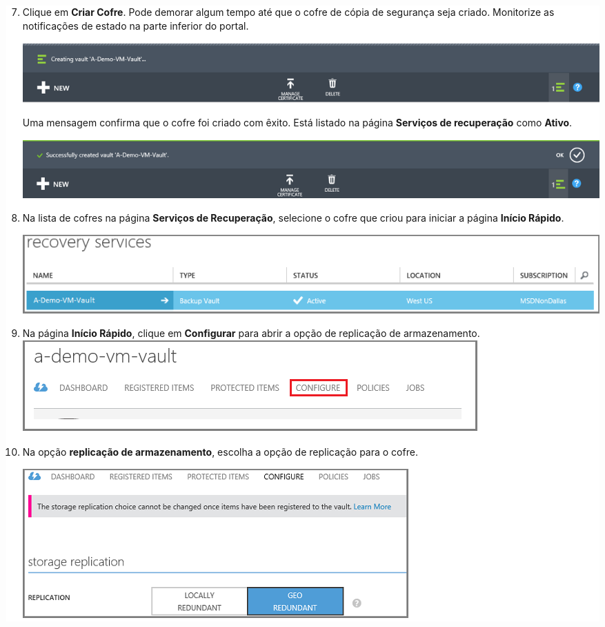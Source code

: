 7. Clique em **Criar Cofre**. Pode demorar algum tempo até que o cofre de cópia de segurança seja criado. Monitorize as notificações de estado na parte inferior do portal.

    ![Criar notificação de alerta do cofre](./media/backup-azure-vms-first-look/create-vault-demo.png)

    Uma mensagem confirma que o cofre foi criado com êxito. Está listado na página **Serviços de recuperação** como **Ativo**.

    ![Criar notificação de alerta do cofre](./media/backup-azure-vms-first-look/create-vault-demo-success.png)
8. Na lista de cofres na página **Serviços de Recuperação**, selecione o cofre que criou para iniciar a página **Início Rápido**.

    ![Lista de cofres de cópia de segurança](./media/backup-azure-vms-first-look/active-vault-demo.png)
9. Na página **Início Rápido**, clique em **Configurar** para abrir a opção de replicação de armazenamento.
    ![Lista de cofres de cópia de segurança](./media/backup-azure-vms-first-look/configure-storage.png)
10. Na opção **replicação de armazenamento**, escolha a opção de replicação para o cofre.

    ![Lista de cofres de cópia de segurança](./media/backup-azure-vms-first-look/backup-vault-storage-options-border.png)

